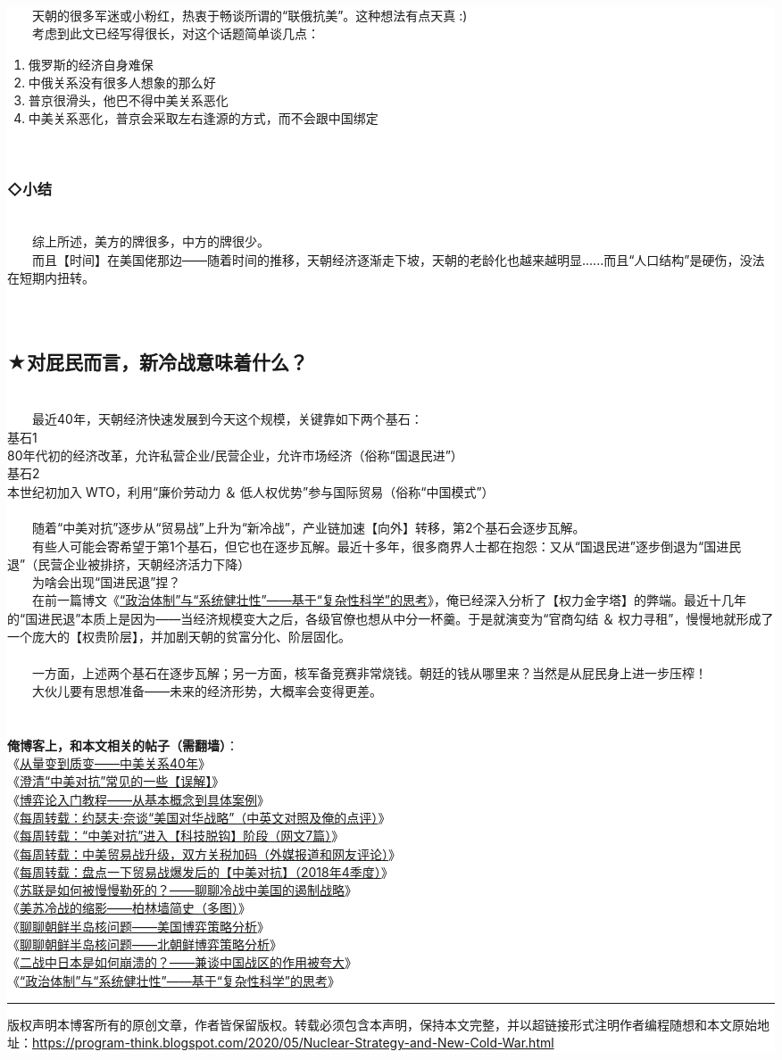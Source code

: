 　　天朝的很多军迷或小粉红，热衷于畅谈所谓的“联俄抗美”。这种想法有点天真 :)<br/>
　　考虑到此文已经写得很长，对这个话题简单谈几点：<br/>
1. 俄罗斯的经济自身难保<br/>
2. 中俄关系没有很多人想象的那么好<br/>
3. 普京很滑头，他巴不得中美关系恶化<br/>
4. 中美关系恶化，普京会采取左右逢源的方式，而不会跟中国绑定<br/>
<br/>
<h3>◇小结</h3>
<br/>
　　综上所述，美方的牌很多，中方的牌很少。<br/>
　　而且【时间】在美国佬那边——随着时间的推移，天朝经济逐渐走下坡，天朝的老龄化也越来越明显......而且“人口结构”是硬伤，没法在短期内扭转。<br/>
<br/>
<br/>
<h2>★对屁民而言，新冷战意味着什么？</h2>
<br/>
　　最近40年，天朝经济快速发展到今天这个规模，关键靠如下两个基石：<br/>
基石1<br/>
80年代初的经济改革，允许私营企业/民营企业，允许市场经济（俗称“国退民进”）<br/>
基石2<br/>
本世纪初加入 WTO，利用“廉价劳动力 ＆ 低人权优势”参与国际贸易（俗称“中国模式”）<br/>
<br/>
　　随着“中美对抗”逐步从“贸易战”上升为“新冷战”，产业链加速【向外】转移，第2个基石会逐步瓦解。<br/>
　　有些人可能会寄希望于第1个基石，但它也在逐步瓦解。最近十多年，很多商界人士都在抱怨：又从“国退民进”逐步倒退为“国进民退”（民营企业被排挤，天朝经济活力下降）<br/>
　　为啥会出现“国进民退”捏？<br/>
　　在前一篇博文《<a href="../../2020/04/Government-and-System-Robustness.md">“政治体制”与“系统健壮性”——基于“复杂性科学”的思考</a>》，俺已经深入分析了【权力金字塔】的弊端。最近十几年的“国进民退”本质上是因为——当经济规模变大之后，各级官僚也想从中分一杯羹。于是就演变为“官商勾结 ＆ 权力寻租”，慢慢地就形成了一个庞大的【权贵阶层】，并加剧天朝的贫富分化、阶层固化。<br/>
<br/>
　　一方面，上述两个基石在逐步瓦解；另一方面，核军备竞赛非常烧钱。朝廷的钱从哪里来？当然是从屁民身上进一步压榨！<br/>
　　大伙儿要有思想准备——未来的经济形势，大概率会变得更差。<br/>
<br/>
<br/>
<b>俺博客上，和本文相关的帖子（需翻墙）</b>：<br/>
《<a href="../../2018/07/Forty-Years-of-China-USA-Relations.md">从量变到质变——中美关系40年</a>》<br/>
《<a href="../../2019/07/Misunderstand-China-USA-Relations.md">澄清“中美对抗”常见的一些【误解】</a>》<br/>
《<a href="../../2020/11/Game-Theory.md">博弈论入门教程——从基本概念到具体案例</a>》<br/>
《<a href="../../2020/08/weekly-share-147.md">每周转载：约瑟夫·奈谈“美国对华战略”（中英文对照及俺的点评）</a>》<br/>
《<a href="../../2020/08/weekly-share-146.md">每周转载：“中美对抗”进入【科技脱钩】阶段（网文7篇）</a>》<br/>
《<a href="../../2019/08/weekly-share-136.md">每周转载：中美贸易战升级，双方关税加码（外媒报道和网友评论）</a>》<br/>
《<a href="../../2018/12/weekly-share-127.md">每周转载：盘点一下贸易战爆发后的【中美对抗】（2018年4季度）</a>》<br/>
《<a href="../../2018/08/USA-Containment-Strategies-in-Cold-War.md">苏联是如何被慢慢勒死的？——聊聊冷战中美国的遏制战略</a>》<br/>
《<a href="../../2019/11/Brief-History-of-the-Berlin-Wall.md">美苏冷战的缩影——柏林墙简史（多图）</a>》<br/>
《<a href="../../2017/12/Nuclear-Weapons-on-Korean-Peninsula-USA-Strategies.md">聊聊朝鲜半岛核问题——美国博弈策略分析</a>》<br/>
《<a href="../../2017/03/Nuclear-Weapons-on-Korean-Peninsula-North-Korea-Strategies.md">聊聊朝鲜半岛核问题——北朝鲜博弈策略分析</a>》<br/>
《<a href="../../2015/09/Why-did-Japan-Surrender-in-WW2.md">二战中日本是如何崩溃的？——兼谈中国战区的作用被夸大</a>》<br/>
《<a href="../../2020/04/Government-and-System-Robustness.md">“政治体制”与“系统健壮性”——基于“复杂性科学”的思考</a>》

</div>


------------------------------------------------

版权声明本博客所有的原创文章，作者皆保留版权。转载必须包含本声明，保持本文完整，并以超链接形式注明作者编程随想和本文原始地址：https://program-think.blogspot.com/2020/05/Nuclear-Strategy-and-New-Cold-War.html
